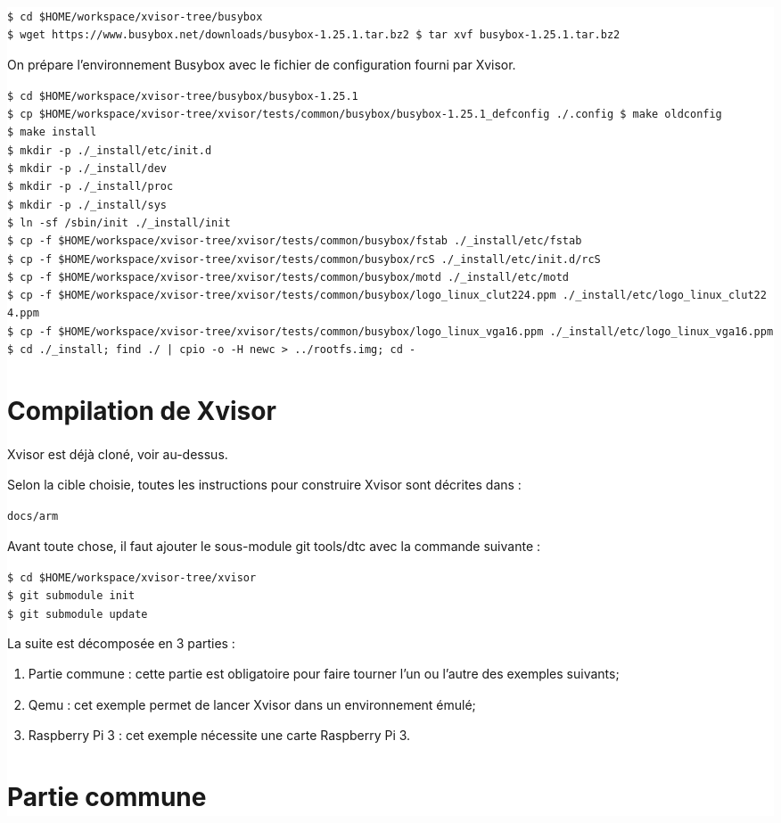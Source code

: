 ```
$ cd $HOME/workspace/xvisor-tree/busybox
$ wget https://www.busybox.net/downloads/busybox-1.25.1.tar.bz2 $ tar xvf busybox-1.25.1.tar.bz2
```

On prépare l’environnement Busybox avec le fichier de configuration fourni par Xvisor.

```
$ cd $HOME/workspace/xvisor-tree/busybox/busybox-1.25.1
$ cp $HOME/workspace/xvisor-tree/xvisor/tests/common/busybox/busybox-1.25.1_defconfig ./.config $ make oldconfig
$ make install
$ mkdir -p ./_install/etc/init.d
$ mkdir -p ./_install/dev
$ mkdir -p ./_install/proc
$ mkdir -p ./_install/sys
$ ln -sf /sbin/init ./_install/init
$ cp -f $HOME/workspace/xvisor-tree/xvisor/tests/common/busybox/fstab ./_install/etc/fstab
$ cp -f $HOME/workspace/xvisor-tree/xvisor/tests/common/busybox/rcS ./_install/etc/init.d/rcS
$ cp -f $HOME/workspace/xvisor-tree/xvisor/tests/common/busybox/motd ./_install/etc/motd
$ cp -f $HOME/workspace/xvisor-tree/xvisor/tests/common/busybox/logo_linux_clut224.ppm ./_install/etc/logo_linux_clut224.ppm
$ cp -f $HOME/workspace/xvisor-tree/xvisor/tests/common/busybox/logo_linux_vga16.ppm ./_install/etc/logo_linux_vga16.ppm
$ cd ./_install; find ./ | cpio -o -H newc > ../rootfs.img; cd -
```

# Compilation de Xvisor

Xvisor est déjà cloné, voir au-dessus.

Selon la cible choisie, toutes les instructions pour construire Xvisor sont décrites dans :

```
docs/arm
```

Avant toute chose, il faut ajouter le sous-module git tools/dtc avec la commande suivante :

```
$ cd $HOME/workspace/xvisor-tree/xvisor
$ git submodule init
$ git submodule update
```

La suite est décomposée en 3 parties :

1. Partie commune : cette partie est obligatoire pour faire tourner l’un ou l’autre des exemples suivants;

1. Qemu : cet exemple permet de lancer Xvisor dans un environnement émulé;

1. Raspberry Pi 3 : cet exemple nécessite une carte Raspberry Pi 3.

# Partie commune
